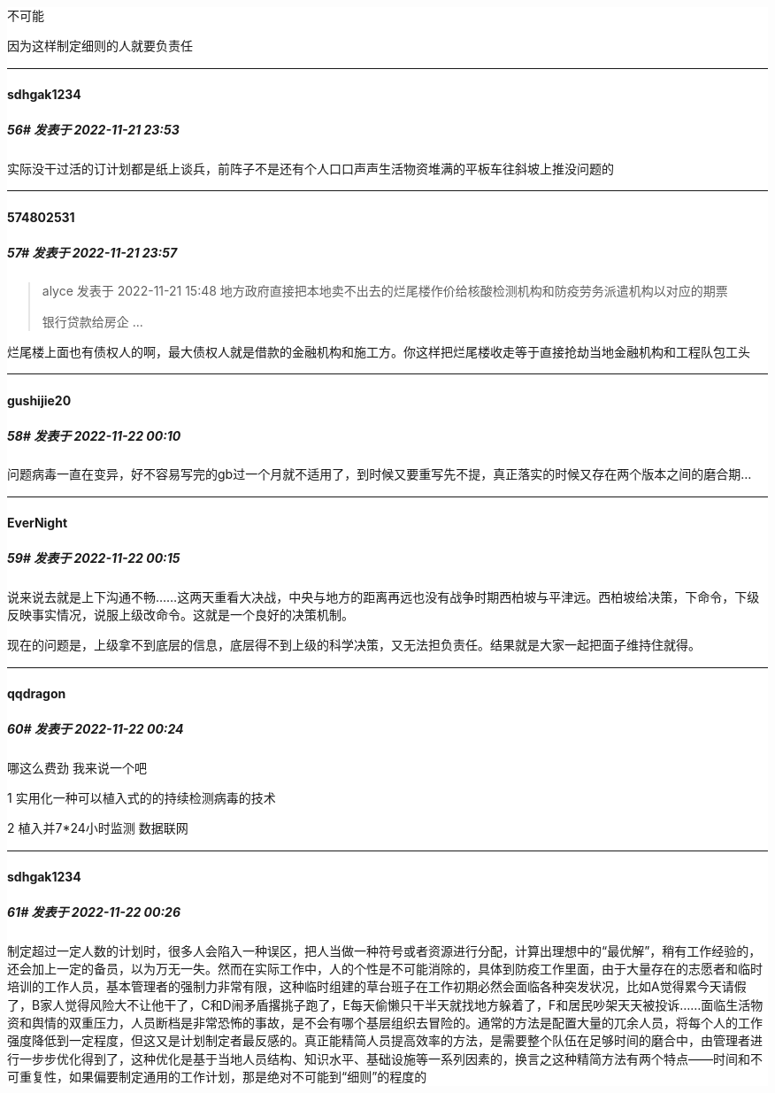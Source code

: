 不可能

因为这样制定细则的人就要负责任

*****

####  sdhgak1234  
##### 56#       发表于 2022-11-21 23:53

实际没干过活的订计划都是纸上谈兵，前阵子不是还有个人口口声声生活物资堆满的平板车往斜坡上推没问题的

*****

####  574802531  
##### 57#       发表于 2022-11-21 23:57

<blockquote>alyce 发表于 2022-11-21 15:48
地方政府直接把本地卖不出去的烂尾楼作价给核酸检测机构和防疫劳务派遣机构以对应的期票

银行贷款给房企 ...</blockquote>
烂尾楼上面也有债权人的啊，最大债权人就是借款的金融机构和施工方。你这样把烂尾楼收走等于直接抢劫当地金融机构和工程队包工头

*****

####  gushijie20  
##### 58#       发表于 2022-11-22 00:10

问题病毒一直在变异，好不容易写完的gb过一个月就不适用了，到时候又要重写先不提，真正落实的时候又存在两个版本之间的磨合期…

*****

####  EverNight  
##### 59#       发表于 2022-11-22 00:15

说来说去就是上下沟通不畅……这两天重看大决战，中央与地方的距离再远也没有战争时期西柏坡与平津远。西柏坡给决策，下命令，下级反映事实情况，说服上级改命令。这就是一个良好的决策机制。

现在的问题是，上级拿不到底层的信息，底层得不到上级的科学决策，又无法担负责任。结果就是大家一起把面子维持住就得。

*****

####  qqdragon  
##### 60#       发表于 2022-11-22 00:24

哪这么费劲 我来说一个吧 

1 实用化一种可以植入式的的持续检测病毒的技术

2 植入并7*24小时监测 数据联网   



*****

####  sdhgak1234  
##### 61#       发表于 2022-11-22 00:26

制定超过一定人数的计划时，很多人会陷入一种误区，把人当做一种符号或者资源进行分配，计算出理想中的“最优解”，稍有工作经验的，还会加上一定的备员，以为万无一失。然而在实际工作中，人的个性是不可能消除的，具体到防疫工作里面，由于大量存在的志愿者和临时培训的工作人员，基本管理者的强制力非常有限，这种临时组建的草台班子在工作初期必然会面临各种突发状况，比如A觉得累今天请假了，B家人觉得风险大不让他干了，C和D闹矛盾撂挑子跑了，E每天偷懒只干半天就找地方躲着了，F和居民吵架天天被投诉……面临生活物资和舆情的双重压力，人员断档是非常恐怖的事故，是不会有哪个基层组织去冒险的。通常的方法是配置大量的兀余人员，将每个人的工作强度降低到一定程度，但这又是计划制定者最反感的。真正能精简人员提高效率的方法，是需要整个队伍在足够时间的磨合中，由管理者进行一步步优化得到了，这种优化是基于当地人员结构、知识水平、基础设施等一系列因素的，换言之这种精简方法有两个特点——时间和不可重复性，如果偏要制定通用的工作计划，那是绝对不可能到“细则”的程度的
